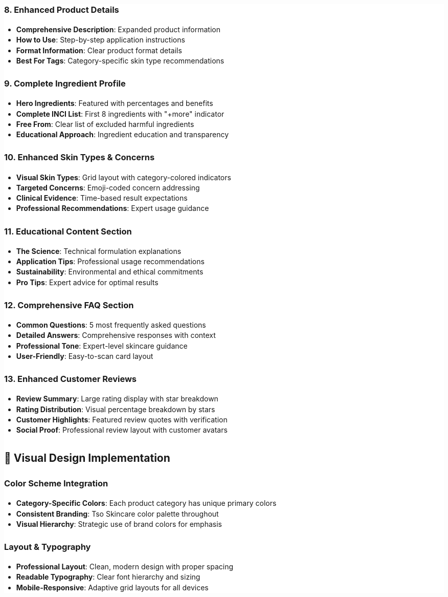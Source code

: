 ### 8. Enhanced Product Details
- **Comprehensive Description**: Expanded product information
- **How to Use**: Step-by-step application instructions
- **Format Information**: Clear product format details
- **Best For Tags**: Category-specific skin type recommendations

### 9. Complete Ingredient Profile
- **Hero Ingredients**: Featured with percentages and benefits
- **Complete INCI List**: First 8 ingredients with "+more" indicator
- **Free From**: Clear list of excluded harmful ingredients
- **Educational Approach**: Ingredient education and transparency

### 10. Enhanced Skin Types & Concerns
- **Visual Skin Types**: Grid layout with category-colored indicators
- **Targeted Concerns**: Emoji-coded concern addressing
- **Clinical Evidence**: Time-based result expectations
- **Professional Recommendations**: Expert usage guidance

### 11. Educational Content Section
- **The Science**: Technical formulation explanations
- **Application Tips**: Professional usage recommendations
- **Sustainability**: Environmental and ethical commitments
- **Pro Tips**: Expert advice for optimal results

### 12. Comprehensive FAQ Section
- **Common Questions**: 5 most frequently asked questions
- **Detailed Answers**: Comprehensive responses with context
- **Professional Tone**: Expert-level skincare guidance
- **User-Friendly**: Easy-to-scan card layout

### 13. Enhanced Customer Reviews
- **Review Summary**: Large rating display with star breakdown
- **Rating Distribution**: Visual percentage breakdown by stars
- **Customer Highlights**: Featured review quotes with verification
- **Social Proof**: Professional review layout with customer avatars

## 🎨 Visual Design Implementation

### Color Scheme Integration
- **Category-Specific Colors**: Each product category has unique primary colors
- **Consistent Branding**: Tso Skincare color palette throughout
- **Visual Hierarchy**: Strategic use of brand colors for emphasis

### Layout & Typography
- **Professional Layout**: Clean, modern design with proper spacing
- **Readable Typography**: Clear font hierarchy and sizing
- **Mobile-Responsive**: Adaptive grid layouts for all devices
